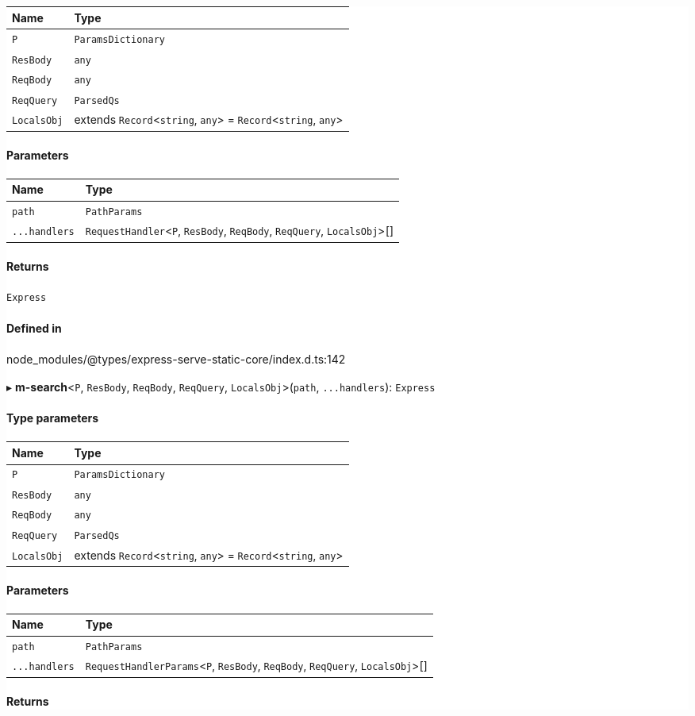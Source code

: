 | Name | Type |
| :------ | :------ |
| `P` | `ParamsDictionary` |
| `ResBody` | `any` |
| `ReqBody` | `any` |
| `ReqQuery` | `ParsedQs` |
| `LocalsObj` | extends `Record`\<`string`, `any`\> = `Record`\<`string`, `any`\> |

#### Parameters

| Name | Type |
| :------ | :------ |
| `path` | `PathParams` |
| `...handlers` | `RequestHandler`\<`P`, `ResBody`, `ReqBody`, `ReqQuery`, `LocalsObj`\>[] |

#### Returns

`Express`

#### Defined in

node_modules/@types/express-serve-static-core/index.d.ts:142

▸ **m-search**\<`P`, `ResBody`, `ReqBody`, `ReqQuery`, `LocalsObj`\>(`path`, `...handlers`): `Express`

#### Type parameters

| Name | Type |
| :------ | :------ |
| `P` | `ParamsDictionary` |
| `ResBody` | `any` |
| `ReqBody` | `any` |
| `ReqQuery` | `ParsedQs` |
| `LocalsObj` | extends `Record`\<`string`, `any`\> = `Record`\<`string`, `any`\> |

#### Parameters

| Name | Type |
| :------ | :------ |
| `path` | `PathParams` |
| `...handlers` | `RequestHandlerParams`\<`P`, `ResBody`, `ReqBody`, `ReqQuery`, `LocalsObj`\>[] |

#### Returns
